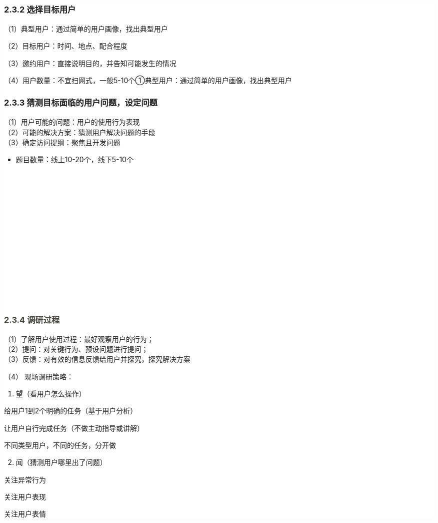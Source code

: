 

### 2.3.2 选择目标用户
（1）典型用户：通过简单的用户画像，找出典型用户

（2）目标用户：时间、地点、配合程度

（3）邀约用户：直接说明目的，并告知可能发生的情况

（4）用户数量：不宜扫网式，一般5-10个①典型用户：通过简单的用户画像，找出典型用户

### 2.3.3 猜测目标面临的用户问题，设定问题
（1）用户可能的问题：用户的使用行为表现  
（2）可能的解决方案：猜测用户解决问题的手段  
（3）确定访问提纲：聚焦且开发问题

+ 题目数量：线上10-20个，线下5-10个

![占位图](/content/assets/images/product-management/2025-04-07-产品经理基础篇：如何做用户需求分析？/placeholder.png)

### <font style="color:rgb(68, 67, 64);">2.3.4 </font>**<font style="color:rgb(68, 67, 64);">调研过程</font>**
（1）了解用户使用过程：最好观察用户的行为；  
（2）提问：对关键行为、预设问题进行提问；  
（3）反馈：对有效的信息反馈给用户并探究，探究解决方案

（4） 现场调研策略：

1. 望（看用户怎么操作）

给用户1到2个明确的任务（基于用户分析）

让用户自行完成任务（不做主动指导或讲解）

不同类型用户，不同的任务，分开做

2. 闻（猜测用户哪里出了问题）

关注异常行为

关注用户表现

关注用户表情
